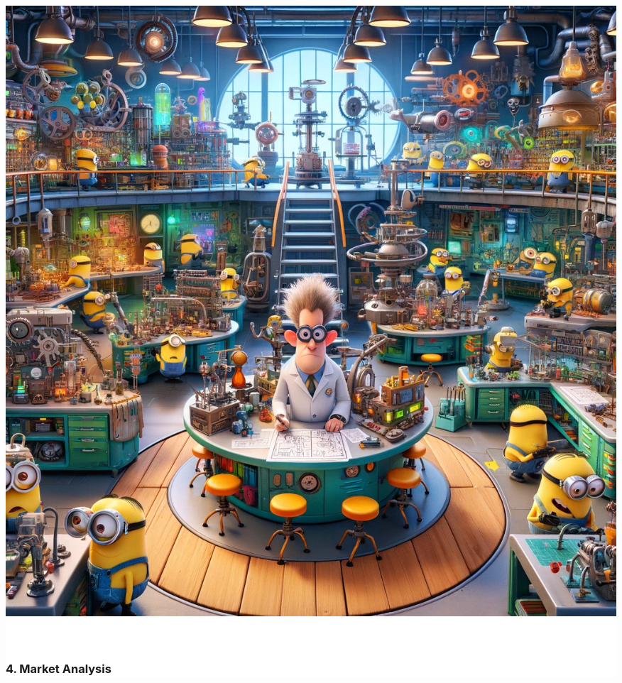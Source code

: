 ![Image 1](./images/1.png)


<div style="page-break-after: always; visibility: hidden"> 
\pagebreak 
</div>



### 4. Market Analysis
